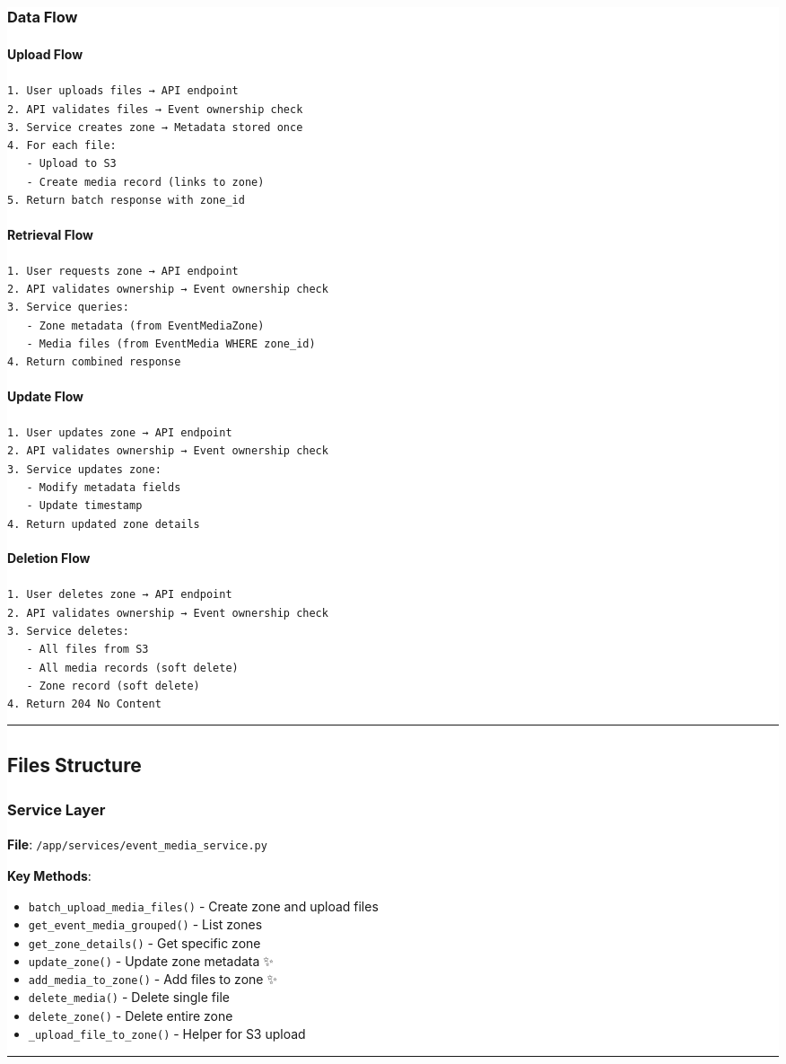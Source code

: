### Data Flow

#### Upload Flow
```
1. User uploads files → API endpoint
2. API validates files → Event ownership check
3. Service creates zone → Metadata stored once
4. For each file:
   - Upload to S3
   - Create media record (links to zone)
5. Return batch response with zone_id
```

#### Retrieval Flow
```
1. User requests zone → API endpoint
2. API validates ownership → Event ownership check
3. Service queries:
   - Zone metadata (from EventMediaZone)
   - Media files (from EventMedia WHERE zone_id)
4. Return combined response
```

#### Update Flow
```
1. User updates zone → API endpoint
2. API validates ownership → Event ownership check
3. Service updates zone:
   - Modify metadata fields
   - Update timestamp
4. Return updated zone details
```

#### Deletion Flow
```
1. User deletes zone → API endpoint
2. API validates ownership → Event ownership check
3. Service deletes:
   - All files from S3
   - All media records (soft delete)
   - Zone record (soft delete)
4. Return 204 No Content
```

---

## Files Structure

### Service Layer
**File**: `/app/services/event_media_service.py`

**Key Methods**:
- `batch_upload_media_files()` - Create zone and upload files
- `get_event_media_grouped()` - List zones
- `get_zone_details()` - Get specific zone
- `update_zone()` - Update zone metadata ✨
- `add_media_to_zone()` - Add files to zone ✨
- `delete_media()` - Delete single file
- `delete_zone()` - Delete entire zone
- `_upload_file_to_zone()` - Helper for S3 upload

---